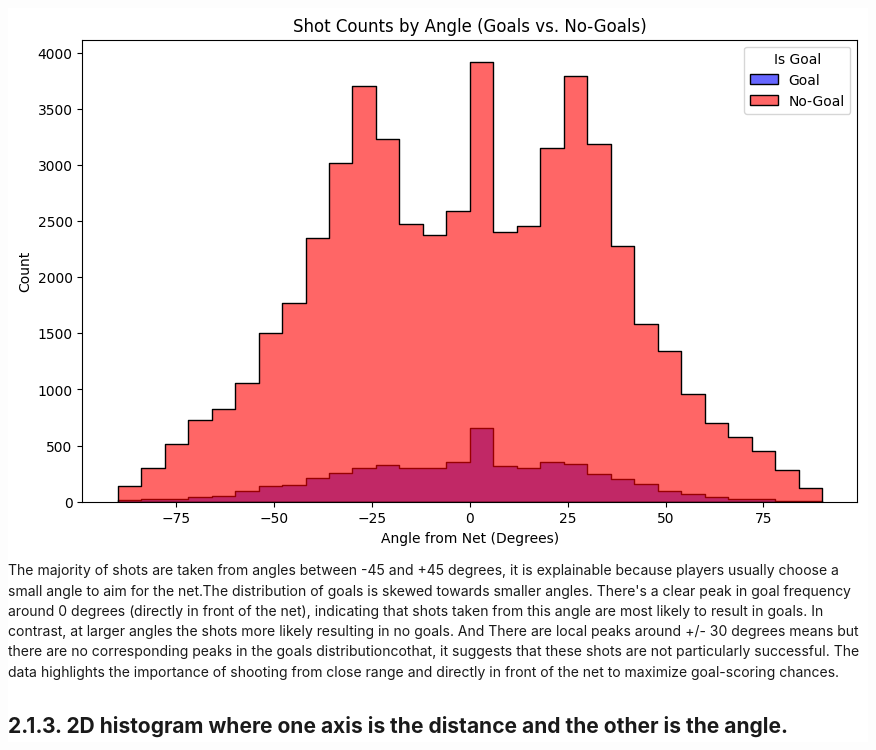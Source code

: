 ![](../images/m2_q1_1_2.png)
The majority of shots are taken from angles between -45 and +45 degrees, it is explainable because players usually choose a small angle to aim for the net.The distribution of goals is skewed towards smaller angles. There's a clear peak in goal frequency around 0 degrees (directly in front of the net), indicating that shots taken from this angle are most likely to result in goals. In contrast, at larger angles the shots more likely resulting in no goals. And There are local peaks around +/- 30 degrees means but there are no corresponding peaks in the goals distributioncothat, it suggests that these shots are not particularly successful. The data highlights the importance of shooting from close range and directly in front of the net to maximize goal-scoring chances.
<a name="section2.1.3"></a>
## 2.1.3. 2D histogram where one axis is the distance and the other is the angle. 